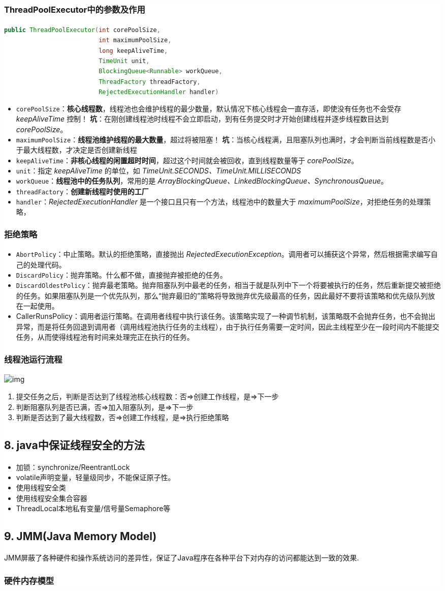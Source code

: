### ThreadPoolExecutor中的参数及作用

```java
public ThreadPoolExecutor(int corePoolSize,
                          int maximumPoolSize,
                          long keepAliveTime,
                          TimeUnit unit,
                          BlockingQueue<Runnable> workQueue,
                          ThreadFactory threadFactory,
                          RejectedExecutionHandler handler)
```

- `corePoolSize`：**核心线程数**，线程池也会维护线程的最少数量，默认情况下核心线程会一直存活，即使没有任务也不会受存 *keepAliveTime* 控制！
  **坑**：在刚创建线程池时线程不会立即启动，到有任务提交时才开始创建线程并逐步线程数目达到 *corePoolSize*。
- `maximumPoolSize`：**线程池维护线程的最大数量**，超过将被阻塞！
  **坑**：当核心线程满，且阻塞队列也满时，才会判断当前线程数是否小于最大线程数，才决定是否创建新线程
- `keepAliveTime`：**非核心线程的闲置超时时间**，超过这个时间就会被回收，直到线程数量等于 *corePoolSize*。
- `unit`：指定 *keepAliveTime* 的单位，如 *TimeUnit.SECONDS、TimeUnit.MILLISECONDS*
- `workQueue`：**线程池中的任务队列**，常用的是 *ArrayBlockingQueue、LinkedBlockingQueue、SynchronousQueue*。
- `threadFactory`：**创建新线程时使用的工厂**
- `handler`：*RejectedExecutionHandler* 是一个接口且只有一个方法，线程池中的数量大于 *maximumPoolSize*，对拒绝任务的处理策略，

### 拒绝策略

- `AbortPolicy`：中止策略。默认的拒绝策略，直接抛出 *RejectedExecutionException*。调用者可以捕获这个异常，然后根据需求编写自己的处理代码。
- `DiscardPolicy`：抛弃策略。什么都不做，直接抛弃被拒绝的任务。
- `DiscardOldestPolicy`：抛弃最老策略。抛弃阻塞队列中最老的任务，相当于就是队列中下一个将要被执行的任务，然后重新提交被拒绝的任务。如果阻塞队列是一个优先队列，那么“抛弃最旧的”策略将导致抛弃优先级最高的任务，因此最好不要将该策略和优先级队列放在一起使用。
- CallerRunsPolicy：调用者运行策略。在调用者线程中执行该任务。该策略实现了一种调节机制，该策略既不会抛弃任务，也不会抛出异常，而是将任务回退到调用者（调用线程池执行任务的主线程），由于执行任务需要一定时间，因此主线程至少在一段时间内不能提交任务，从而使得线程池有时间来处理完正在执行的任务。

### 线程池运行流程

![img](https://img-blog.csdnimg.cn/20200608092639652.png?x-oss-process=image/watermark,type_ZmFuZ3poZW5naGVpdGk,shadow_10,text_aHR0cHM6Ly9ibG9nLmNzZG4ubmV0L3YxMjM0MTE3Mzk=,size_16,color_FFFFFF,t_70)

1. 提交任务之后，判断是否达到了线程池核心线程数：否=>创建工作线程，是=>下一步
2. 判断阻塞队列是否已满，否=>加入阻塞队列，是=>下一步
3. 判断是否达到了最大线程数，否=>创建工作线程，是=>执行拒绝策略

## 8. java中保证线程安全的方法

- 加锁：synchronize/ReentrantLock
- volatile声明变量，轻量级同步，不能保证原子性。
- 使用线程安全类
- 使用线程安全集合容器
- ThreadLocal本地私有变量/信号量Semaphore等

## 9. JMM(Java Memory Model)

JMM屏蔽了各种硬件和操作系统访问的差异性，保证了Java程序在各种平台下对内存的访问都能达到一致的效果.

### 硬件内存模型
